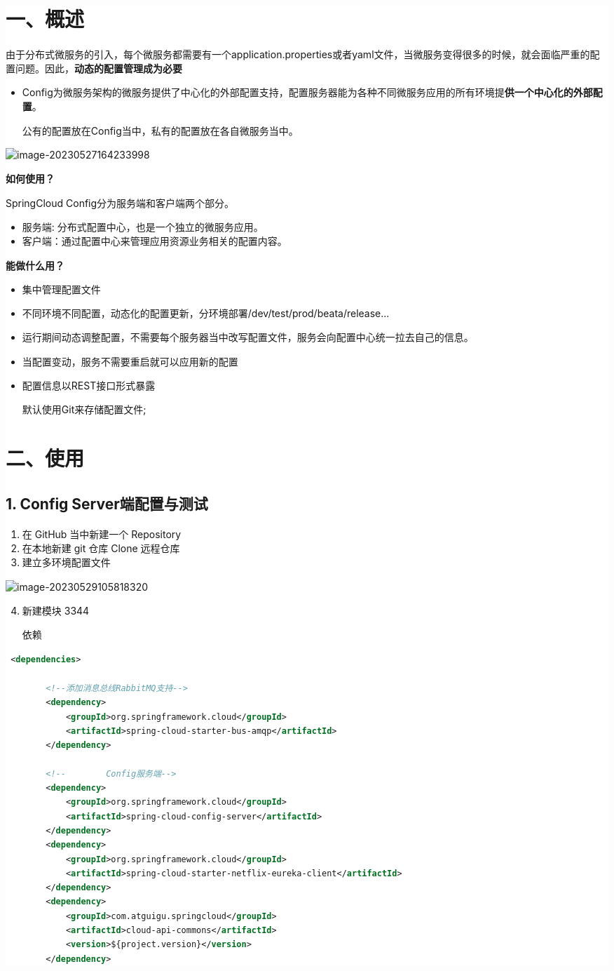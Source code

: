 # 一、概述

  由于分布式微服务的引入，每个微服务都需要有一个application.properties或者yaml文件，当微服务变得很多的时候，就会面临严重的配置问题。因此，**动态的配置管理成为必要**

- Config为微服务架构的微服务提供了中心化的外部配置支持，配置服务器能为各种不同微服务应用的所有环境提**供一个中心化的外部配置**。

  公有的配置放在Config当中，私有的配置放在各自微服务当中。

![image-20230527164233998](https://raw.githubusercontent.com/Janeonly300/codeImg/main/img/image-20230527164233998.png)

**如何使用？**

  SpringCloud Config分为服务端和客户端两个部分。

- 服务端: 分布式配置中心，也是一个独立的微服务应用。
- 客户端：通过配置中心来管理应用资源业务相关的配置内容。

**能做什么用？**

- 集中管理配置文件

- 不同环境不同配置，动态化的配置更新，分环境部署/dev/test/prod/beata/release...

- 运行期间动态调整配置，不需要每个服务器当中改写配置文件，服务会向配置中心统一拉去自己的信息。

- 当配置变动，服务不需要重启就可以应用新的配置
- 配置信息以REST接口形式暴露

  默认使用Git来存储配置文件;

# 二、使用

## 1. Config Server端配置与测试

1. 在 GitHub 当中新建一个 Repository
2. 在本地新建 git 仓库 Clone 远程仓库
3. 建立多环境配置文件

![image-20230529105818320](https://raw.githubusercontent.com/Janeonly300/codeImg/main/img/image-20230529105818320.png)

4. 新建模块 3344

   依赖

```xml
 <dependencies>

        <!--添加消息总线RabbitMQ支持-->
        <dependency>
            <groupId>org.springframework.cloud</groupId>
            <artifactId>spring-cloud-starter-bus-amqp</artifactId>
        </dependency>

        <!--        Config服务端-->
        <dependency>
            <groupId>org.springframework.cloud</groupId>
            <artifactId>spring-cloud-config-server</artifactId>
        </dependency>
        <dependency>
            <groupId>org.springframework.cloud</groupId>
            <artifactId>spring-cloud-starter-netflix-eureka-client</artifactId>
        </dependency>
        <dependency>
            <groupId>com.atguigu.springcloud</groupId>
            <artifactId>cloud-api-commons</artifactId>
            <version>${project.version}</version>
        </dependency>
```